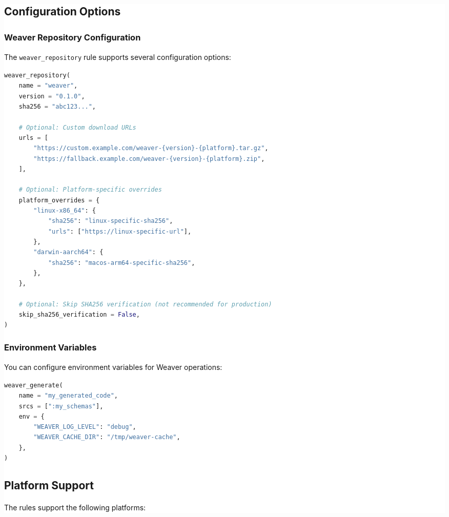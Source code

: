 ## Configuration Options

### Weaver Repository Configuration

The `weaver_repository` rule supports several configuration options:

```python
weaver_repository(
    name = "weaver",
    version = "0.1.0",
    sha256 = "abc123...",
    
    # Optional: Custom download URLs
    urls = [
        "https://custom.example.com/weaver-{version}-{platform}.tar.gz",
        "https://fallback.example.com/weaver-{version}-{platform}.zip",
    ],
    
    # Optional: Platform-specific overrides
    platform_overrides = {
        "linux-x86_64": {
            "sha256": "linux-specific-sha256",
            "urls": ["https://linux-specific-url"],
        },
        "darwin-aarch64": {
            "sha256": "macos-arm64-specific-sha256",
        },
    },
    
    # Optional: Skip SHA256 verification (not recommended for production)
    skip_sha256_verification = False,
)
```

### Environment Variables

You can configure environment variables for Weaver operations:

```python
weaver_generate(
    name = "my_generated_code",
    srcs = [":my_schemas"],
    env = {
        "WEAVER_LOG_LEVEL": "debug",
        "WEAVER_CACHE_DIR": "/tmp/weaver-cache",
    },
)
```

## Platform Support

The rules support the following platforms:
